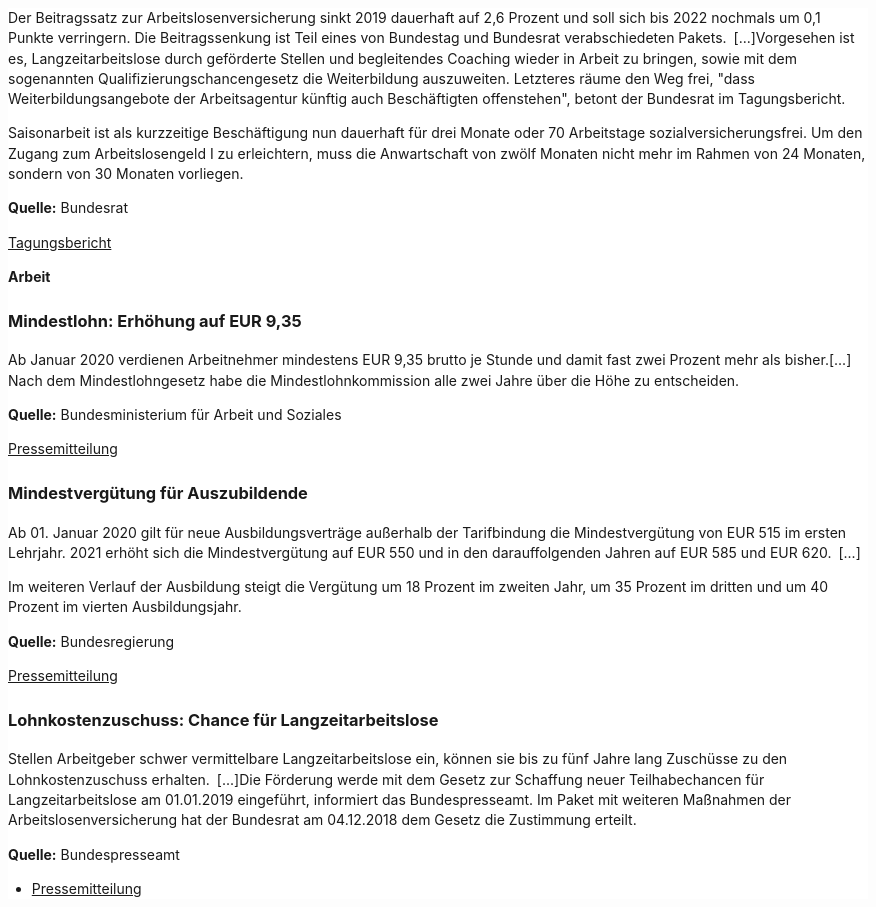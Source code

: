 Der Beitragssatz zur Arbeitslosenversicherung sinkt 2019 dauerhaft auf 2,6 Prozent und soll sich bis 2022 nochmals um 0,1 Punkte verringern. Die Beitragssenkung ist Teil eines von Bundestag und Bundesrat verabschiedeten Pakets. [...]Vorgesehen ist es, Langzeitarbeitslose durch geförderte Stellen und begleitendes Coaching wieder in Arbeit zu bringen, sowie mit dem sogenannten Qualifizierungschancengesetz die Weiterbildung auszuweiten. Letzteres räume den Weg frei, "dass Weiterbildungsangebote der Arbeitsagentur künftig auch Beschäftigten offenstehen", betont der Bundesrat im Tagungsbericht.

Saisonarbeit ist als kurzzeitige Beschäftigung nun dauerhaft für drei Monate oder 70 Arbeitstage sozialversicherungsfrei. Um den Zugang zum Arbeitslosengeld I zu erleichtern, muss die Anwartschaft von zwölf Monaten nicht mehr im Rahmen von 24 Monaten, sondern von 30 Monaten vorliegen.

**Quelle:** Bundesrat

[Tagungsbericht](https://www.bundesrat.de/DE/plenum/bundesrat-kompakt/18/973/973-pk.html "Bundesrat: Bundesrat Kompakt zur 973. Sitzung")

**Arbeit**

### Mindestlohn: Erhöhung auf EUR 9,35

Ab Januar 2020 verdienen Arbeitnehmer mindestens EUR 9,35 brutto je Stunde und damit fast zwei Prozent mehr als bisher.[...] Nach dem Mindestlohngesetz habe die Mindestlohnkommission alle zwei Jahre über die Höhe zu entscheiden.

**Quelle:** Bundesministerium für Arbeit und Soziales

[Pressemitteilung](https://www.bmas.de/DE/Presse/Pressemitteilungen/2019/das-aendert-sich-im-neuen-jahr.html "BMAS: Mitteilung \"Das ändert sich im neuen Jahr\" (bmas.de)")

### Mindestvergütung für Auszubildende

Ab 01. Januar 2020 gilt für neue Ausbildungsverträge außerhalb der Tarifbindung die Mindestvergütung von EUR 515 im ersten Lehrjahr. 2021 erhöht sich die Mindestvergütung auf EUR 550 und in den darauffolgenden Jahren auf EUR 585 und EUR 620. [...]

Im weiteren Verlauf der Ausbildung steigt die Vergütung um 18 Prozent im zweiten Jahr, um 35 Prozent im dritten und um 40 Prozent im vierten Ausbildungsjahr.

**Quelle:** Bundesregierung

[Pressemitteilung](https://www.bundesregierung.de/breg-de/suche/duale-berufsausbildung-weiter-staerken-1611074 "Bundesregierung: Meldung \"Duale Berufsausbildung weiter stärken\" (bundesregierung.de)")

### Lohnkostenzuschuss: Chance für Langzeitarbeitslose

Stellen Arbeitgeber schwer vermittelbare Langzeitarbeitslose ein, können sie bis zu fünf Jahre lang Zuschüsse zu den Lohnkostenzuschuss erhalten. [...]Die Förderung werde mit dem Gesetz zur Schaffung neuer Teilhabechancen für Langzeitarbeitslose am 01.01.2019 eingeführt, informiert das Bundespresseamt. Im Paket mit weiteren Maßnahmen der Arbeitslosenversicherung hat der Bundesrat am 04.12.2018 dem Gesetz die Zustimmung erteilt.

**Quelle:** Bundespresseamt

* [Pressemitteilung](https://www.bundesregierung.de/breg-de/aktuelles/mindestlohn-steigt-1138404 "Mindestlohn steigt (Bundespresseamt)")
